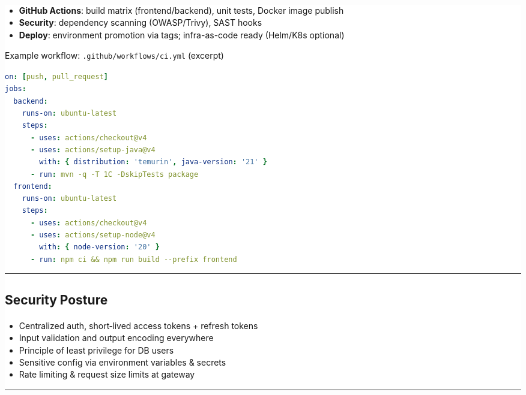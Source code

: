 * **GitHub Actions**: build matrix (frontend/backend), unit tests, Docker image publish
* **Security**: dependency scanning (OWASP/Trivy), SAST hooks
* **Deploy**: environment promotion via tags; infra-as-code ready (Helm/K8s optional)

Example workflow: `.github/workflows/ci.yml` (excerpt)

```yaml
on: [push, pull_request]
jobs:
  backend:
    runs-on: ubuntu-latest
    steps:
      - uses: actions/checkout@v4
      - uses: actions/setup-java@v4
        with: { distribution: 'temurin', java-version: '21' }
      - run: mvn -q -T 1C -DskipTests package
  frontend:
    runs-on: ubuntu-latest
    steps:
      - uses: actions/checkout@v4
      - uses: actions/setup-node@v4
        with: { node-version: '20' }
      - run: npm ci && npm run build --prefix frontend
```

---

## Security Posture

* Centralized auth, short‑lived access tokens + refresh tokens
* Input validation and output encoding everywhere
* Principle of least privilege for DB users
* Sensitive config via environment variables & secrets
* Rate limiting & request size limits at gateway

---
